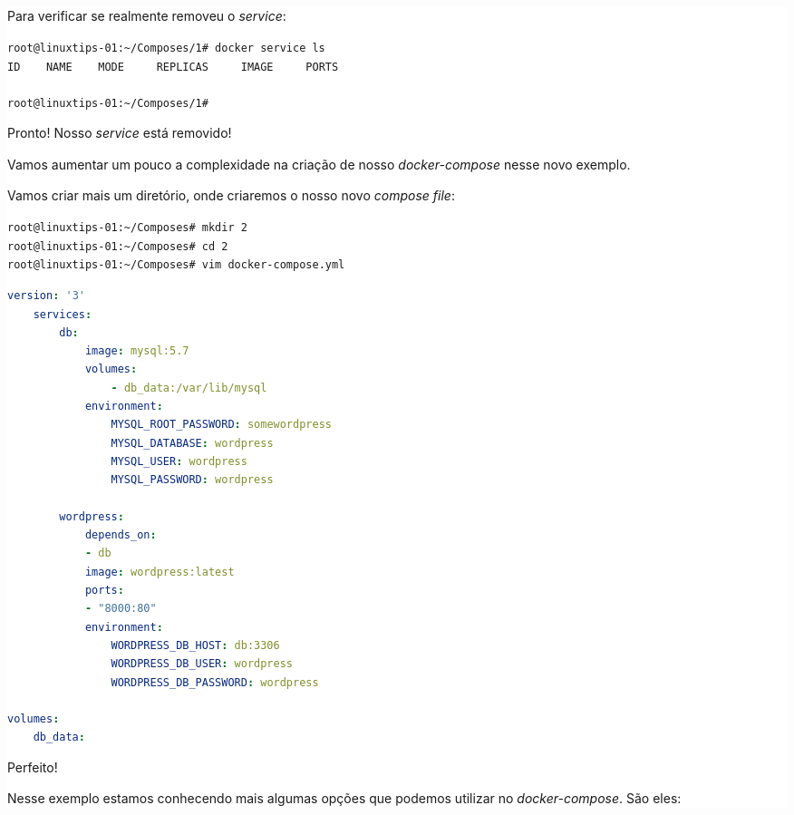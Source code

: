 Para verificar se realmente removeu o *service*:

```bash
root@linuxtips-01:~/Composes/1# docker service ls
ID    NAME    MODE     REPLICAS     IMAGE     PORTS

root@linuxtips-01:~/Composes/1#
```

Pronto! Nosso *service* está removido!

Vamos aumentar um pouco a complexidade na criação de nosso
*docker-compose* nesse novo exemplo.

Vamos criar mais um diretório, onde criaremos o nosso novo *compose
file*:

```bash
root@linuxtips-01:~/Composes# mkdir 2
root@linuxtips-01:~/Composes# cd 2
root@linuxtips-01:~/Composes# vim docker-compose.yml
```

```yaml
version: '3'
    services:
        db:
            image: mysql:5.7
            volumes:
                - db_data:/var/lib/mysql
            environment:
                MYSQL_ROOT_PASSWORD: somewordpress
                MYSQL_DATABASE: wordpress
                MYSQL_USER: wordpress
                MYSQL_PASSWORD: wordpress

        wordpress:
            depends_on:
            - db
            image: wordpress:latest
            ports:
            - "8000:80"
            environment:
                WORDPRESS_DB_HOST: db:3306
                WORDPRESS_DB_USER: wordpress
                WORDPRESS_DB_PASSWORD: wordpress

volumes:
    db_data:
```

Perfeito!

Nesse exemplo estamos conhecendo mais algumas opções que podemos
utilizar no *docker-compose*. São eles:
